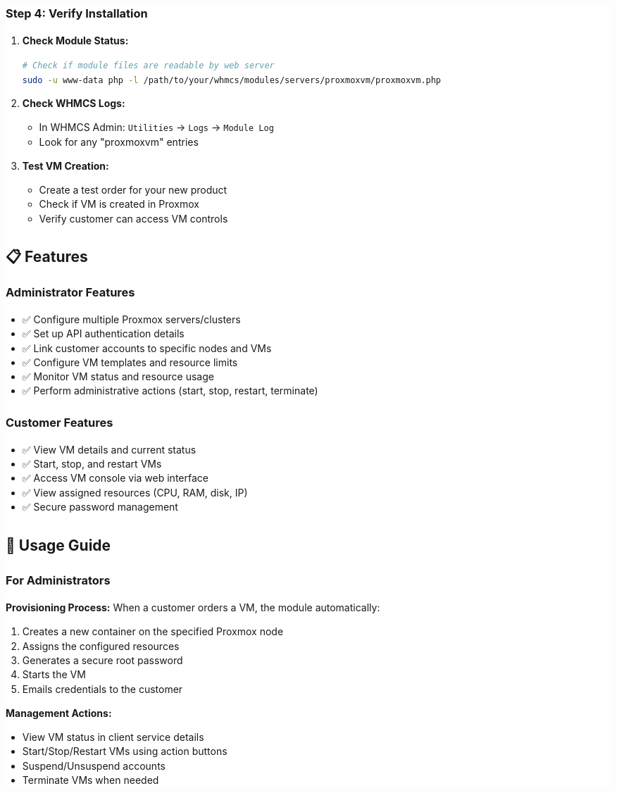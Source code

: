 ### Step 4: Verify Installation

1. **Check Module Status:**
   ```bash
   # Check if module files are readable by web server
   sudo -u www-data php -l /path/to/your/whmcs/modules/servers/proxmoxvm/proxmoxvm.php
   ```

2. **Check WHMCS Logs:**
   - In WHMCS Admin: `Utilities` → `Logs` → `Module Log`
   - Look for any "proxmoxvm" entries

3. **Test VM Creation:**
   - Create a test order for your new product
   - Check if VM is created in Proxmox
   - Verify customer can access VM controls

## 📋 Features

### Administrator Features
- ✅ Configure multiple Proxmox servers/clusters
- ✅ Set up API authentication details
- ✅ Link customer accounts to specific nodes and VMs
- ✅ Configure VM templates and resource limits
- ✅ Monitor VM status and resource usage
- ✅ Perform administrative actions (start, stop, restart, terminate)

### Customer Features
- ✅ View VM details and current status
- ✅ Start, stop, and restart VMs
- ✅ Access VM console via web interface
- ✅ View assigned resources (CPU, RAM, disk, IP)
- ✅ Secure password management

## 🎯 Usage Guide

### For Administrators

**Provisioning Process:**
When a customer orders a VM, the module automatically:
1. Creates a new container on the specified Proxmox node
2. Assigns the configured resources
3. Generates a secure root password
4. Starts the VM
5. Emails credentials to the customer

**Management Actions:**
- View VM status in client service details
- Start/Stop/Restart VMs using action buttons
- Suspend/Unsuspend accounts
- Terminate VMs when needed
